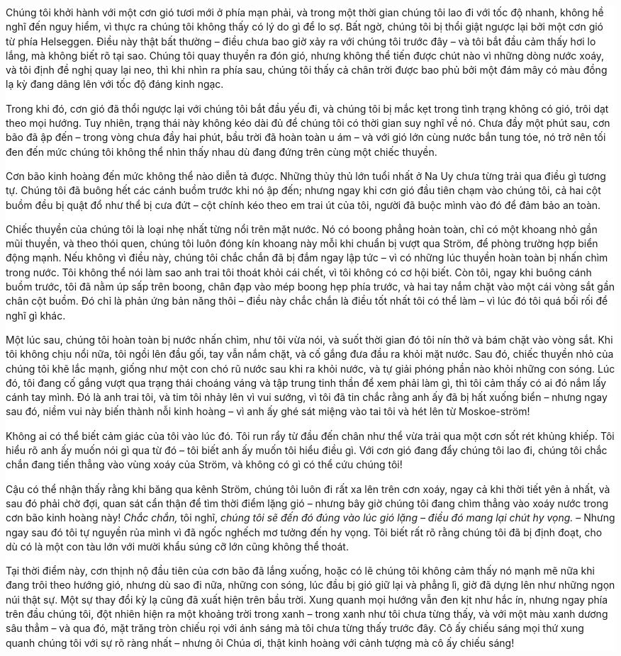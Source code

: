 Chúng tôi khởi hành với một cơn gió tươi mới ở phía mạn phải, và trong một thời gian chúng tôi lao đi với tốc độ nhanh, không hề nghĩ đến nguy hiểm, vì thực ra chúng tôi không thấy có lý do gì để lo sợ. Bất ngờ, chúng tôi bị thổi giật ngược lại bởi một cơn gió từ phía Helseggen. Điều này thật bất thường – điều chưa bao giờ xảy ra với chúng tôi trước đây – và tôi bắt đầu cảm thấy hơi lo lắng, mà không biết rõ tại sao. Chúng tôi quay thuyền ra đón gió, nhưng không thể tiến được chút nào vì những dòng nước xoáy, và tôi định đề nghị quay lại neo, thì khi nhìn ra phía sau, chúng tôi thấy cả chân trời được bao phủ bởi một đám mây có màu đồng lạ kỳ đang dâng lên với tốc độ đáng kinh ngạc.

Trong khi đó, cơn gió đã thổi ngược lại với chúng tôi bắt đầu yếu đi, và chúng tôi bị mắc kẹt trong tình trạng không có gió, trôi dạt theo mọi hướng. Tuy nhiên, trạng thái này không kéo dài đủ để chúng tôi có thời gian suy nghĩ về nó. Chưa đầy một phút sau, cơn bão đã ập đến – trong vòng chưa đầy hai phút, bầu trời đã hoàn toàn u ám – và với gió lớn cùng nước bắn tung tóe, nó trở nên tối đen đến mức chúng tôi không thể nhìn thấy nhau dù đang đứng trên cùng một chiếc thuyền.

Cơn bão kinh hoàng đến mức không thể nào diễn tả được. Những thủy thủ lớn tuổi nhất ở Na Uy chưa từng trải qua điều gì tương tự. Chúng tôi đã buông hết các cánh buồm trước khi nó ập đến; nhưng ngay khi cơn gió đầu tiên chạm vào chúng tôi, cả hai cột buồm đều bị quật đổ như thể bị cưa đứt – cột chính kéo theo em trai út của tôi, người đã buộc mình vào đó để đảm bảo an toàn.

Chiếc thuyền của chúng tôi là loại nhẹ nhất từng nổi trên mặt nước. Nó có boong phẳng hoàn toàn, chỉ có một khoang nhỏ gần mũi thuyền, và theo thói quen, chúng tôi luôn đóng kín khoang này mỗi khi chuẩn bị vượt qua Ström, để phòng trường hợp biển động mạnh. Nếu không vì điều này, chúng tôi chắc chắn đã bị đắm ngay lập tức – vì có những lúc thuyền hoàn toàn bị nhấn chìm trong nước. Tôi không thể nói làm sao anh trai tôi thoát khỏi cái chết, vì tôi không có cơ hội biết. Còn tôi, ngay khi buông cánh buồm trước, tôi đã nằm úp sấp trên boong, chân đạp vào mép boong hẹp phía trước, và hai tay nắm chặt vào một cái vòng sắt gần chân cột buồm. Đó chỉ là phản ứng bản năng thôi – điều này chắc chắn là điều tốt nhất tôi có thể làm – vì lúc đó tôi quá bối rối để nghĩ gì khác.

Một lúc sau, chúng tôi hoàn toàn bị nước nhấn chìm, như tôi vừa nói, và suốt thời gian đó tôi nín thở và bám chặt vào vòng sắt. Khi tôi không chịu nổi nữa, tôi ngồi lên đầu gối, tay vẫn nắm chặt, và cố gắng đưa đầu ra khỏi mặt nước. Sau đó, chiếc thuyền nhỏ của chúng tôi khẽ lắc mạnh, giống như một con chó rũ nước sau khi ra khỏi nước, và tự giải phóng phần nào khỏi những con sóng. Lúc đó, tôi đang cố gắng vượt qua trạng thái choáng váng và tập trung tinh thần để xem phải làm gì, thì tôi cảm thấy có ai đó nắm lấy cánh tay mình. Đó là anh trai tôi, và tim tôi nhảy lên vì vui sướng, vì tôi đã tin chắc rằng anh ấy đã bị hất xuống biển – nhưng ngay sau đó, niềm vui này biến thành nỗi kinh hoàng – vì anh ấy ghé sát miệng vào tai tôi và hét lên từ Moskoe-ström!

Không ai có thể biết cảm giác của tôi vào lúc đó. Tôi run rẩy từ đầu đến chân như thể vừa trải qua một cơn sốt rét khủng khiếp. Tôi hiểu rõ anh ấy muốn nói gì qua từ đó – tôi biết anh ấy muốn tôi hiểu điều gì. Với cơn gió đang đẩy chúng tôi lao đi, chúng tôi chắc chắn đang tiến thẳng vào vùng xoáy của Ström, và không có gì có thể cứu chúng tôi!

Cậu có thể nhận thấy rằng khi băng qua kênh Ström, chúng tôi luôn đi rất xa lên trên cơn xoáy, ngay cả khi thời tiết yên ả nhất, và sau đó phải chờ đợi, quan sát cẩn thận để tìm thời điểm lặng gió – nhưng bây giờ chúng tôi đang chìm thẳng vào xoáy nước trong cơn bão kinh hoàng này! _Chắc chắn,_ tôi nghĩ, _chúng tôi sẽ đến đó đúng vào lúc gió lặng – điều đó mang lại chút hy vọng._ – Nhưng ngay sau đó tôi tự nguyền rủa mình vì đã ngốc nghếch mơ tưởng đến hy vọng. Tôi biết rất rõ rằng chúng tôi đã bị định đoạt, cho dù có là một con tàu lớn với mười khẩu súng cỡ lớn cũng không thể thoát.

Tại thời điểm này, cơn thịnh nộ đầu tiên của cơn bão đã lắng xuống, hoặc có lẽ chúng tôi không cảm thấy nó mạnh mẽ nữa khi đang trôi theo hướng gió, nhưng dù sao đi nữa, những con sóng, lúc đầu bị gió giữ lại và phẳng lì, giờ đã dựng lên như những ngọn núi thật sự. Một sự thay đổi kỳ lạ cũng đã xuất hiện trên bầu trời. Xung quanh mọi hướng vẫn đen kịt như hắc ín, nhưng ngay phía trên đầu chúng tôi, đột nhiên hiện ra một khoảng trời trong xanh – trong xanh như tôi chưa từng thấy, và với một màu xanh dương sâu thẳm – và qua đó, mặt trăng tròn chiếu rọi với ánh sáng mà tôi chưa từng thấy trước đây. Cô ấy chiếu sáng mọi thứ xung quanh chúng tôi với sự rõ ràng nhất – nhưng ôi Chúa ơi, thật kinh hoàng với cảnh tượng mà cô ấy chiếu sáng!
